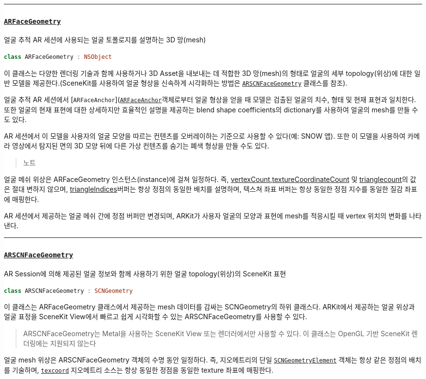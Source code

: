 
<hr>

### [`ARFaceGeometry`](https://developer.apple.com/documentation/arkit/arfacegeometry)


얼굴 추적 AR 세션에 사용되는 얼굴 토폴로지를 설명하는 3D 망(mesh)

```swift
class ARFaceGeometry : NSObject
```

이 클래스는 다양한 렌더링 기술과 함께 사용하거나 3D Asset을 내보내는 데 적합한 3D 망(mesh)의 형태로 얼굴의 세부 topology(위상)에 대한 일반 모델을 제공한다.(SceneKit를 사용하여 얼굴 형상을 신속하게 시각화하는 방법은 [`ARSCNFaceGeometry`](https://developer.apple.com/documentation/arkit/arscnfacegeometry) 클래스를 참조).

얼굴 추적 AR 세션에서 [`ARFaceAnchor`]([`ARFaceAnchor`](https://developer.apple.com/documentation/arkit/arfaceanchor)객체로부터 얼굴 형상을 얻을 때 모델은 검출된 얼굴의 치수, 형태 및 현재 표현과 일치한다. 또한 얼굴의 현재 표현에 대한 상세하지만 효율적인 설명을 제공하는 blend shape coefficients의 dictionary를 사용하여 얼굴의 mesh를 만들 수도 있다.

AR 세션에서 이 모델을 사용자의 얼굴 모양을 따르는 컨텐츠를 오버레이하는 기준으로 사용할 수 있다(예: SNOW 앱). 또한 이 모델을 사용하여 카메라 영상에서 탐지된 면의 3D 모양 뒤에 다른 가상 컨텐츠를 숨기는 폐색 형상을 만들 수도 있다.

> 노트

얼굴 메쉬 위상은 ARFaceGeometry 인스턴스(instance)에 걸쳐 일정하다. 즉, [vertexCount](https://developer.apple.com/documentation/arkit/arfacegeometry/2928206-vertexcount),[textureCoordinateCount](https://developer.apple.com/documentation/arkit/arfacegeometry/2928197-texturecoordinatecount) 및 [trianglecount](https://developer.apple.com/documentation/arkit/arfacegeometry/2928207-trianglecount)의 값은 절대 변하지 않으며, [triangleIndices](https://developer.apple.com/documentation/arkit/arfacegeometry/2928199-triangleindices)버퍼는 항상 정점의 동일한 배치를 설명하며, 텍스쳐 좌표 버퍼는 항상 동일한 정점 지수를 동일한 질감 좌표에 매핑한다.

AR 세션에서 제공하는 얼굴 메쉬 간에 정점 버퍼만 변경되며, ARKit가 사용자 얼굴의 모양과 표현에 mesh를 적응시킬 때 vertex 위치의 변화를 나타낸다.


<hr>


### [`ARSCNFaceGeometry`](https://developer.apple.com/documentation/arkit/arscnfacegeometry)

AR Session에 의해 제공된 얼굴 정보와 함께 사용하기 위한 얼굴 topology(위상)의 SceneKit 표현


```swift
class ARSCNFaceGeometry : SCNGeometry
```

이 클래스는 ARFaceGeometry 클래스에서 제공하는 mesh 데이터를 감싸는 SCNGeometry의 하위 클래스다. ARKit에서 제공하는 얼굴 위상과 얼굴 표정을 SceneKit View에서 빠르고 쉽게 시각화할 수 있는 ARSCNFaceGeometry를 사용할 수 있다.


> ARSCNFaceGeometry는 Metal을 사용하는 SceneKit View 또는 렌더러에서만 사용할 수 있다. 이 클래스는 OpenGL 기반 SceneKit 렌더링에는 지원되지 않는다


얼굴 mesh 위상은 ARSCNFaceGeometry 객체의 수명 동안 일정하다. 즉, 지오메트리의 단일 [`SCNGeometryElement`](https://developer.apple.com/documentation/scenekit/scngeometryelement) 객체는 항상 같은 정점의 배치를 기술하며, [`texcoord`](https://developer.apple.com/documentation/scenekit/scngeometrysource/semantic/1523762-texcoord) 지오메트리 소스는 항상 동일한 정점을 동일한 texture 좌표에 매핑한다.
